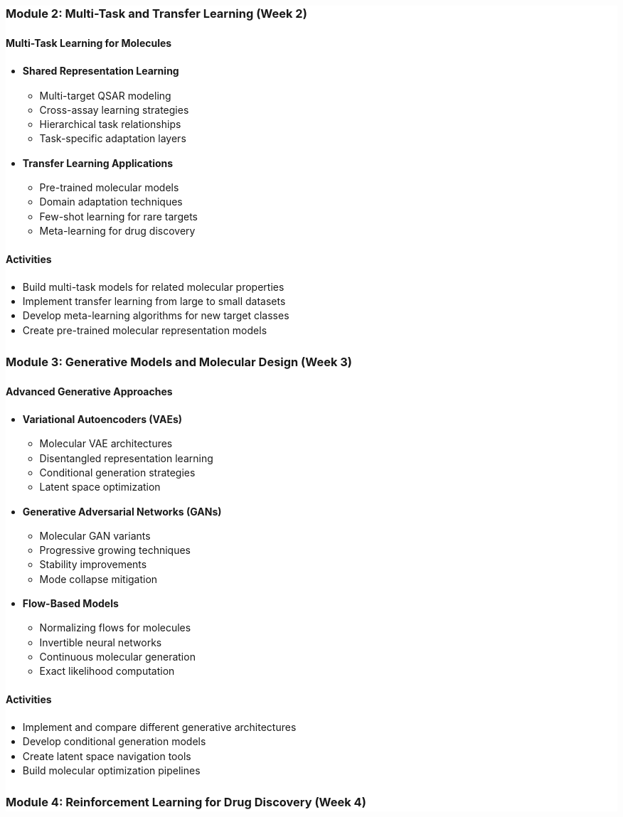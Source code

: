 ### Module 2: Multi-Task and Transfer Learning (Week 2)

#### Multi-Task Learning for Molecules
- **Shared Representation Learning**
  - Multi-target QSAR modeling
  - Cross-assay learning strategies
  - Hierarchical task relationships
  - Task-specific adaptation layers

- **Transfer Learning Applications**
  - Pre-trained molecular models
  - Domain adaptation techniques
  - Few-shot learning for rare targets
  - Meta-learning for drug discovery

#### Activities
- Build multi-task models for related molecular properties
- Implement transfer learning from large to small datasets
- Develop meta-learning algorithms for new target classes
- Create pre-trained molecular representation models

### Module 3: Generative Models and Molecular Design (Week 3)

#### Advanced Generative Approaches
- **Variational Autoencoders (VAEs)**
  - Molecular VAE architectures
  - Disentangled representation learning
  - Conditional generation strategies
  - Latent space optimization

- **Generative Adversarial Networks (GANs)**
  - Molecular GAN variants
  - Progressive growing techniques
  - Stability improvements
  - Mode collapse mitigation

- **Flow-Based Models**
  - Normalizing flows for molecules
  - Invertible neural networks
  - Continuous molecular generation
  - Exact likelihood computation

#### Activities
- Implement and compare different generative architectures
- Develop conditional generation models
- Create latent space navigation tools
- Build molecular optimization pipelines

### Module 4: Reinforcement Learning for Drug Discovery (Week 4)
